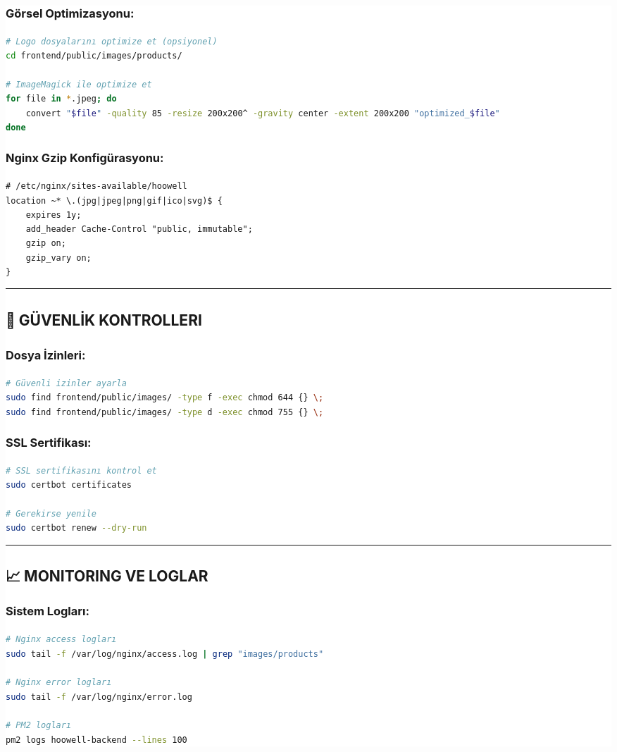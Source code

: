 ### **Görsel Optimizasyonu:**
```bash
# Logo dosyalarını optimize et (opsiyonel)
cd frontend/public/images/products/

# ImageMagick ile optimize et
for file in *.jpeg; do
    convert "$file" -quality 85 -resize 200x200^ -gravity center -extent 200x200 "optimized_$file"
done
```

### **Nginx Gzip Konfigürasyonu:**
```nginx
# /etc/nginx/sites-available/hoowell
location ~* \.(jpg|jpeg|png|gif|ico|svg)$ {
    expires 1y;
    add_header Cache-Control "public, immutable";
    gzip on;
    gzip_vary on;
}
```

---

## 🔐 **GÜVENLİK KONTROLLERI**

### **Dosya İzinleri:**
```bash
# Güvenli izinler ayarla
sudo find frontend/public/images/ -type f -exec chmod 644 {} \;
sudo find frontend/public/images/ -type d -exec chmod 755 {} \;
```

### **SSL Sertifikası:**
```bash
# SSL sertifikasını kontrol et
sudo certbot certificates

# Gerekirse yenile
sudo certbot renew --dry-run
```

---

## 📈 **MONITORING VE LOGLAR**

### **Sistem Logları:**
```bash
# Nginx access logları
sudo tail -f /var/log/nginx/access.log | grep "images/products"

# Nginx error logları  
sudo tail -f /var/log/nginx/error.log

# PM2 logları
pm2 logs hoowell-backend --lines 100
```

